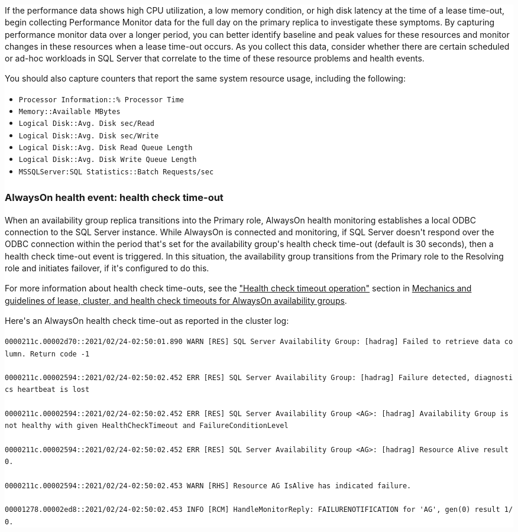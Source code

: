 If the performance data shows high CPU utilization, a low memory condition, or high disk latency at the time of a lease time-out, begin collecting Performance Monitor data for the full day on the primary replica to investigate these symptoms. By capturing performance monitor data over a longer period, you can better identify baseline and peak values for these resources and monitor changes in these resources when a lease time-out occurs. As you collect this data, consider whether there are certain scheduled or ad-hoc workloads in SQL Server that correlate to the time of these resource problems and health events.

You should also capture counters that report the same system resource usage, including the following:

   - `Processor Information::% Processor Time`
   - `Memory::Available MBytes`
   - `Logical Disk::Avg. Disk sec/Read`
   - `Logical Disk::Avg. Disk sec/Write`
   - `Logical Disk::Avg. Disk Read Queue Length`
   - `Logical Disk::Avg. Disk Write Queue Length`
   - `MSSQLServer:SQL Statistics::Batch Requests/sec`

### AlwaysOn health event: health check time-out

When an availability group replica transitions into the Primary role, AlwaysOn health monitoring establishes a local ODBC connection to the SQL Server instance. While AlwaysOn is connected and monitoring, if SQL Server doesn't respond over the ODBC connection within the period that's set for the availability group's health check time-out (default is 30 seconds), then a health check time-out event is triggered. In this situation, the availability group transitions from the Primary role to the Resolving role and initiates failover, if it's configured to do this.

For more information about health check time-outs, see the ["Health check timeout operation"](/sql/database-engine/availability-groups/windows/availability-group-lease-healthcheck-timeout?view=sql-server-ver16&preserve-view=true#health-check-timeout-operation) section in [Mechanics and guidelines of lease, cluster, and health check timeouts for AlwaysOn availability groups](/sql/database-engine/availability-groups/windows/availability-group-lease-healthcheck-timeout).

Here's an AlwaysOn health check time-out as reported in the cluster log:

```output
0000211c.00002d70::2021/02/24-02:50:01.890 WARN [RES] SQL Server Availability Group: [hadrag] Failed to retrieve data column. Return code -1

0000211c.00002594::2021/02/24-02:50:02.452 ERR [RES] SQL Server Availability Group: [hadrag] Failure detected, diagnostics heartbeat is lost

0000211c.00002594::2021/02/24-02:50:02.452 ERR [RES] SQL Server Availability Group <AG>: [hadrag] Availability Group is not healthy with given HealthCheckTimeout and FailureConditionLevel

0000211c.00002594::2021/02/24-02:50:02.452 ERR [RES] SQL Server Availability Group <AG>: [hadrag] Resource Alive result 0.

0000211c.00002594::2021/02/24-02:50:02.453 WARN [RHS] Resource AG IsAlive has indicated failure.

00001278.00002ed8::2021/02/24-02:50:02.453 INFO [RCM] HandleMonitorReply: FAILURENOTIFICATION for 'AG', gen(0) result 1/0.
```

